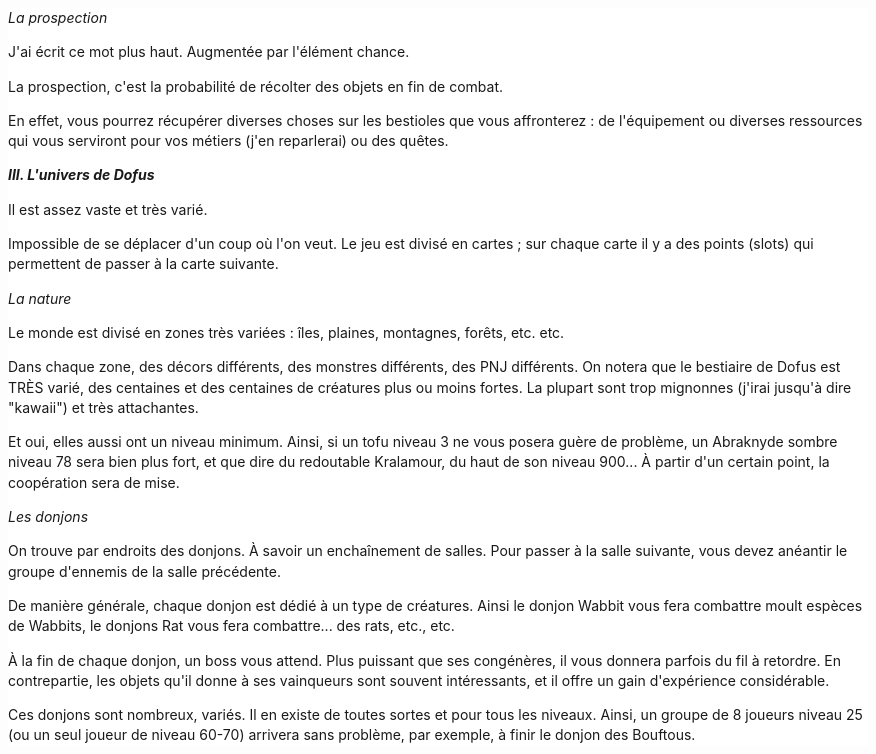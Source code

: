   

_La prospection_  

J'ai écrit ce mot plus haut. Augmentée par l'élément chance.  

  

La prospection, c'est la probabilité de récolter des objets en fin de combat.  

  

En effet, vous pourrez récupérer diverses choses sur les bestioles que vous affronterez : de l'équipement ou diverses ressources qui vous serviront pour vos métiers (j'en reparlerai) ou des quêtes.  

  

**_III. L'univers de Dofus_**  

  

Il est assez vaste et très varié.  

  

Impossible de se déplacer d'un coup où l'on veut. Le jeu est divisé en cartes ; sur chaque carte il y a des points (slots) qui permettent de passer à la carte suivante.  

  

_La nature_  

  

Le monde est divisé en zones très variées : îles, plaines, montagnes, forêts, etc. etc.  

  

Dans chaque zone, des décors différents, des monstres différents, des PNJ différents. On notera que le bestiaire de Dofus est TRÈS varié, des centaines et des centaines de créatures plus ou moins fortes. La plupart sont trop mignonnes (j'irai jusqu'à dire "kawaii") et très attachantes.  

  

Et oui, elles aussi ont un niveau minimum. Ainsi, si un tofu niveau 3 ne vous posera guère de problème, un Abraknyde sombre niveau 78 sera bien plus fort, et que dire du redoutable Kralamour, du haut de son niveau 900... À partir d'un certain point, la coopération sera de mise.  

  

_Les donjons_  

  

On trouve par endroits des donjons. À savoir un enchaînement de salles. Pour passer à la salle suivante, vous devez anéantir le groupe d'ennemis de la salle précédente.  

  

De manière générale, chaque donjon est dédié à un type de créatures. Ainsi le donjon Wabbit vous fera combattre moult espèces de Wabbits, le donjons Rat vous fera combattre... des rats, etc., etc.  

  

À la fin de chaque donjon, un boss vous attend. Plus puissant que ses congénères, il vous donnera parfois du fil à retordre. En contrepartie, les objets qu'il donne à ses vainqueurs sont souvent intéressants, et il offre un gain d'expérience considérable.  

  

Ces donjons sont nombreux, variés. Il en existe de toutes sortes et pour tous les niveaux. Ainsi, un groupe de 8 joueurs niveau 25 (ou un seul joueur de niveau 60-70) arrivera sans problème, par exemple, à finir le donjon des Bouftous.  
